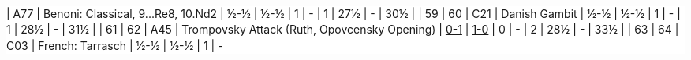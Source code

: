  |  A77
 |  Benoni: Classical, 9...Re8, 10.Nd2
 | [½-½](https://www.tcec-chess.com/archive.html?season=15&div=sf&game=57) | [½-½](https://www.tcec-chess.com/archive.html?season=15&div=sf&game=58) |  1
 |  -
 |  1
 |  27½
 |  -
 |  30½
 |
|  59
 |  60
 |  C21
 |  Danish Gambit
 | [½-½](https://www.tcec-chess.com/archive.html?season=15&div=sf&game=59) | [½-½](https://www.tcec-chess.com/archive.html?season=15&div=sf&game=60) |  1
 |  -
 |  1
 |  28½
 |  -
 |  31½
 |
|  61
 |  62
 |  A45
 |  Trompovsky Attack (Ruth, Opovcensky Opening)
 | [0-1](https://www.tcec-chess.com/archive.html?season=15&div=sf&game=61) | [1-0](https://www.tcec-chess.com/archive.html?season=15&div=sf&game=62) |  0
 |  -
 |  2
 |  28½
 |  -
 |  33½
 |
|  63
 |  64
 |  C03
 |  French: Tarrasch
 | [½-½](https://www.tcec-chess.com/archive.html?season=15&div=sf&game=63) | [½-½](https://www.tcec-chess.com/archive.html?season=15&div=sf&game=64) |  1
 |  -